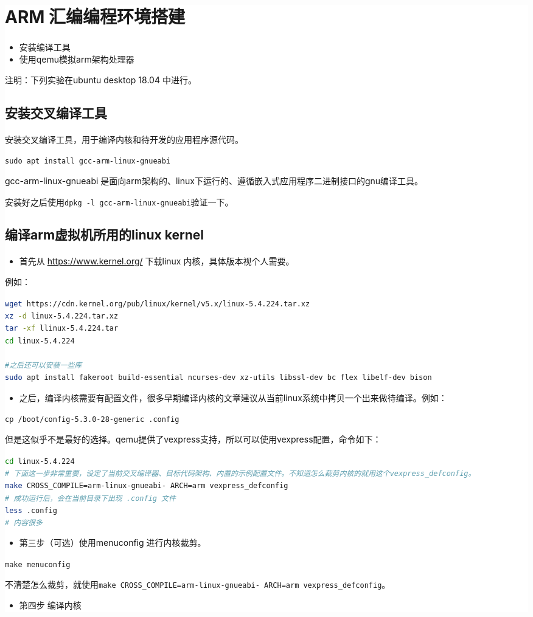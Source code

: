 # ARM 汇编编程环境搭建


- 安装编译工具
- 使用qemu模拟arm架构处理器

注明：下列实验在ubuntu desktop 18.04 中进行。

## 安装交叉编译工具
安装交叉编译工具，用于编译内核和待开发的应用程序源代码。

`sudo apt install gcc-arm-linux-gnueabi`

gcc-arm-linux-gnueabi 是面向arm架构的、linux下运行的、遵循嵌入式应用程序二进制接口的gnu编译工具。

安装好之后使用`dpkg -l gcc-arm-linux-gnueabi`验证一下。

## 编译arm虚拟机所用的linux kernel
- 首先从 https://www.kernel.org/ 下载linux 内核，具体版本视个人需要。

例如：
```sh
wget https://cdn.kernel.org/pub/linux/kernel/v5.x/linux-5.4.224.tar.xz
xz -d linux-5.4.224.tar.xz
tar -xf llinux-5.4.224.tar
cd linux-5.4.224

#之后还可以安装一些库
sudo apt install fakeroot build-essential ncurses-dev xz-utils libssl-dev bc flex libelf-dev bison

```

- 之后，编译内核需要有配置文件，很多早期编译内核的文章建议从当前linux系统中拷贝一个出来做待编译。例如：
```
cp /boot/config-5.3.0-28-generic .config
```
但是这似乎不是最好的选择。qemu提供了vexpress支持，所以可以使用vexpress配置，命令如下：

```sh
cd linux-5.4.224
# 下面这一步非常重要，设定了当前交叉编译器、目标代码架构、内置的示例配置文件。不知道怎么裁剪内核的就用这个vexpress_defconfig。
make CROSS_COMPILE=arm-linux-gnueabi- ARCH=arm vexpress_defconfig
# 成功运行后，会在当前目录下出现 .config 文件
less .config
# 内容很多

```

- 第三步（可选）使用menuconfig 进行内核裁剪。

`make menuconfig` 

不清楚怎么裁剪，就使用`make CROSS_COMPILE=arm-linux-gnueabi- ARCH=arm vexpress_defconfig`。

- 第四步 编译内核
